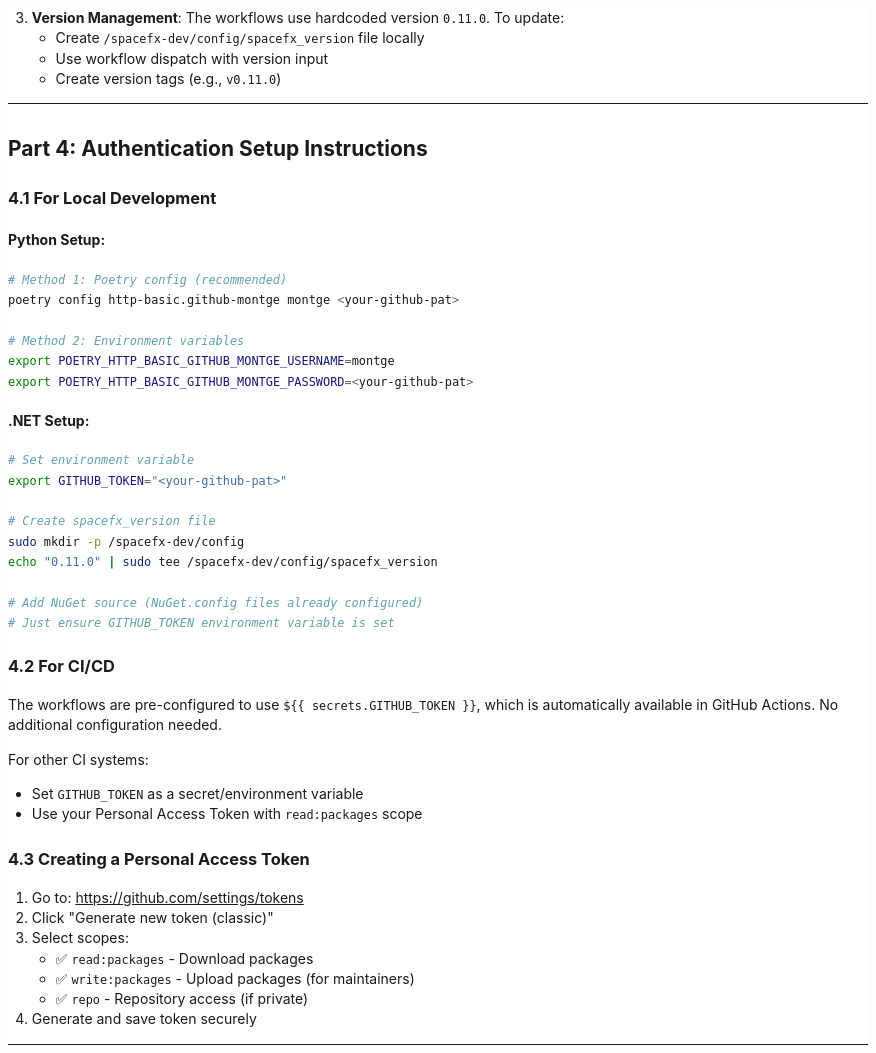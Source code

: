 3. **Version Management**: The workflows use hardcoded version `0.11.0`. To update:
   - Create `/spacefx-dev/config/spacefx_version` file locally
   - Use workflow dispatch with version input
   - Create version tags (e.g., `v0.11.0`)

---

## Part 4: Authentication Setup Instructions

### 4.1 For Local Development

#### Python Setup:
```bash
# Method 1: Poetry config (recommended)
poetry config http-basic.github-montge montge <your-github-pat>

# Method 2: Environment variables
export POETRY_HTTP_BASIC_GITHUB_MONTGE_USERNAME=montge
export POETRY_HTTP_BASIC_GITHUB_MONTGE_PASSWORD=<your-github-pat>
```

#### .NET Setup:
```bash
# Set environment variable
export GITHUB_TOKEN="<your-github-pat>"

# Create spacefx_version file
sudo mkdir -p /spacefx-dev/config
echo "0.11.0" | sudo tee /spacefx-dev/config/spacefx_version

# Add NuGet source (NuGet.config files already configured)
# Just ensure GITHUB_TOKEN environment variable is set
```

### 4.2 For CI/CD

The workflows are pre-configured to use `${{ secrets.GITHUB_TOKEN }}`, which is automatically available in GitHub Actions. No additional configuration needed.

For other CI systems:
- Set `GITHUB_TOKEN` as a secret/environment variable
- Use your Personal Access Token with `read:packages` scope

### 4.3 Creating a Personal Access Token

1. Go to: https://github.com/settings/tokens
2. Click "Generate new token (classic)"
3. Select scopes:
   - ✅ `read:packages` - Download packages
   - ✅ `write:packages` - Upload packages (for maintainers)
   - ✅ `repo` - Repository access (if private)
4. Generate and save token securely

---